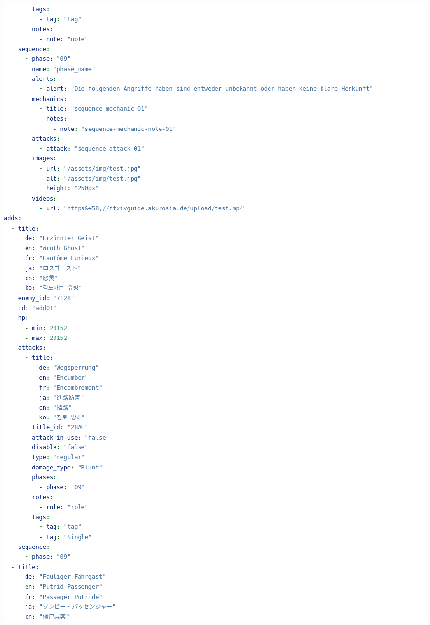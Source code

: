 ```yaml
        tags:
          - tag: "tag"
        notes:
          - note: "note"
    sequence:
      - phase: "09"
        name: "phase_name"
        alerts:
          - alert: "Die folgenden Angriffe haben sind entweder unbekannt oder haben keine klare Herkunft"
        mechanics:
          - title: "sequence-mechanic-01"
            notes:
              - note: "sequence-mechanic-note-01"
        attacks:
          - attack: "sequence-attack-01"
        images:
          - url: "/assets/img/test.jpg"
            alt: "/assets/img/test.jpg"
            height: "250px"
        videos:
          - url: "https&#58;//ffxivguide.akurosia.de/upload/test.mp4"
adds:
  - title:
      de: "Erzürnter Geist"
      en: "Wroth Ghost"
      fr: "Fantôme Furieux"
      ja: "ロスゴースト"
      cn: "怒灵"
      ko: "격노하는 유령"
    enemy_id: "7128"
    id: "add01"
    hp:
      - min: 20152
      - max: 20152
    attacks:
      - title:
          de: "Wegsperrung"
          en: "Encumber"
          fr: "Encombrement"
          ja: "進路妨害"
          cn: "挡路"
          ko: "진로 방해"
        title_id: "28AE"
        attack_in_use: "false"
        disable: "false"
        type: "regular"
        damage_type: "Blunt"
        phases:
          - phase: "09"
        roles:
          - role: "role"
        tags:
          - tag: "tag"
          - tag: "Single"
    sequence:
      - phase: "09"
  - title:
      de: "Fauliger Fahrgast"
      en: "Putrid Passenger"
      fr: "Passager Putride"
      ja: "ゾンビー・パッセンジャー"
      cn: "僵尸乘客"
```